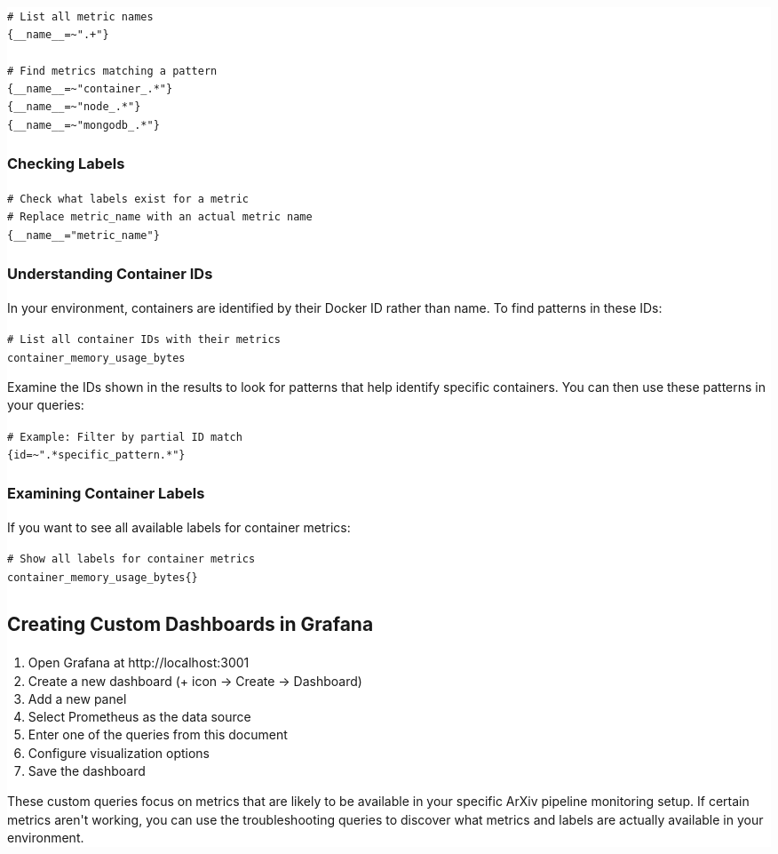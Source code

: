 ```promql
# List all metric names
{__name__=~".+"}

# Find metrics matching a pattern
{__name__=~"container_.*"}
{__name__=~"node_.*"}
{__name__=~"mongodb_.*"}
```

### Checking Labels

```promql
# Check what labels exist for a metric
# Replace metric_name with an actual metric name
{__name__="metric_name"}
```

### Understanding Container IDs

In your environment, containers are identified by their Docker ID rather than name. To find patterns in these IDs:

```promql
# List all container IDs with their metrics
container_memory_usage_bytes
```

Examine the IDs shown in the results to look for patterns that help identify specific containers. You can then use these patterns in your queries:

```promql
# Example: Filter by partial ID match
{id=~".*specific_pattern.*"}
```

### Examining Container Labels

If you want to see all available labels for container metrics:

```promql
# Show all labels for container metrics
container_memory_usage_bytes{}
```

## Creating Custom Dashboards in Grafana

1. Open Grafana at http://localhost:3001
2. Create a new dashboard (+ icon → Create → Dashboard)
3. Add a new panel
4. Select Prometheus as the data source
5. Enter one of the queries from this document
6. Configure visualization options
7. Save the dashboard

These custom queries focus on metrics that are likely to be available in your specific ArXiv pipeline monitoring setup. If certain metrics aren't working, you can use the troubleshooting queries to discover what metrics and labels are actually available in your environment.

